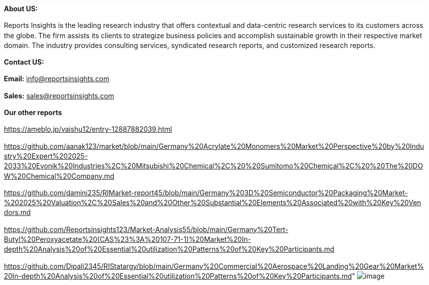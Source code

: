 <strong><strong>About US</strong>:</strong>

Reports Insights is the leading research industry that offers contextual and data-centric research services to its customers across the globe. The firm assists its clients to strategize business policies and accomplish sustainable growth in their respective market domain. The industry provides consulting services, syndicated research reports, and customized research reports.

<strong>Contact US:</strong>

<p class=""""><b>Email:</b> <a href=mailto:info@reportsinsights.com>info@reportsinsights.com</a></p>
<p class=""""><b>Sales:</b> <a href=mailto:sales@reportsinsights.com>sales@reportsinsights.com</a></p>

<strong>Our other reports</strong>

<a href=https://ameblo.jp/vaishu12/entry-12887882039.html>https://ameblo.jp/vaishu12/entry-12887882039.html</a>

<a href=https://github.com/aanak123/market/blob/main/Germany%20Acrylate%20Monomers%20Market%20Perspective%20by%20Industry%20Expert%202025-2033%20Evonik%20Industries%2C%20Mitsubishi%20Chemical%2C%20%20Sumitomo%20Chemical%2C%20%20The%20DOW%20Chemical%20Company.md>https://github.com/aanak123/market/blob/main/Germany%20Acrylate%20Monomers%20Market%20Perspective%20by%20Industry%20Expert%202025-2033%20Evonik%20Industries%2C%20Mitsubishi%20Chemical%2C%20%20Sumitomo%20Chemical%2C%20%20The%20DOW%20Chemical%20Company.md</a>

<a href=https://github.com/damini235/RIMarket-report45/blob/main/Germany%203D%20Semiconductor%20Packaging%20Market-%202025%20Valuation%2C%20Sales%20and%20Other%20Substantial%20Elements%20Associated%20with%20Key%20Vendors.md>https://github.com/damini235/RIMarket-report45/blob/main/Germany%203D%20Semiconductor%20Packaging%20Market-%202025%20Valuation%2C%20Sales%20and%20Other%20Substantial%20Elements%20Associated%20with%20Key%20Vendors.md</a>

<a href=https://github.com/Reportsinsights123/Market-Analysis55/blob/main/Germany%20Tert-Butyl%20Peroxyacetate%20(CAS%23%3A%20107-71-1)%20Market%20In-depth%20Analysis%20of%20Essential%20utilization%20Patterns%20of%20Key%20Participants.md>https://github.com/Reportsinsights123/Market-Analysis55/blob/main/Germany%20Tert-Butyl%20Peroxyacetate%20(CAS%23%3A%20107-71-1)%20Market%20In-depth%20Analysis%20of%20Essential%20utilization%20Patterns%20of%20Key%20Participants.md</a>

<a href=https://github.com/Dipali2345/RIStatargy/blob/main/Germany%20Commercial%20Aerospace%20Landing%20Gear%20Market%20In-depth%20Analysis%20of%20Essential%20utilization%20Patterns%20of%20Key%20Participants.md>https://github.com/Dipali2345/RIStatargy/blob/main/Germany%20Commercial%20Aerospace%20Landing%20Gear%20Market%20In-depth%20Analysis%20of%20Essential%20utilization%20Patterns%20of%20Key%20Participants.md</a>"
![image](https://github.com/user-attachments/assets/13456dd6-69c0-44d7-a059-99bc1cf7b7ff)
